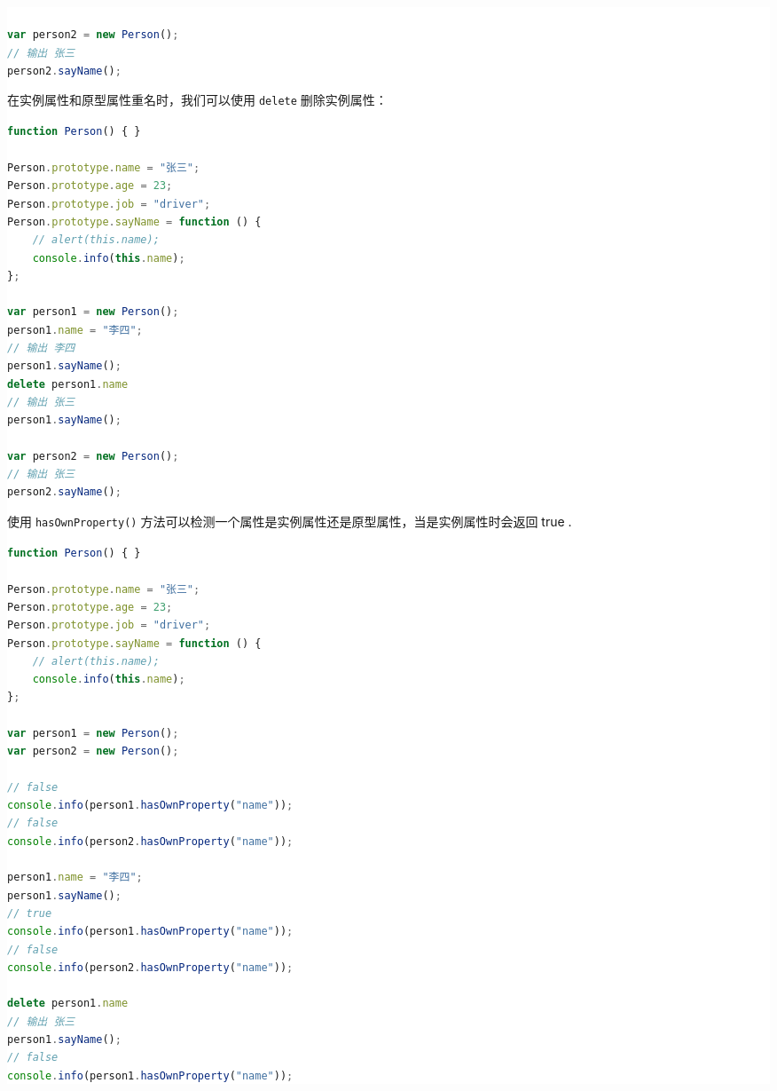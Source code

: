 ```javascript

var person2 = new Person();
// 输出 张三
person2.sayName();
```

在实例属性和原型属性重名时，我们可以使用 `delete` 删除实例属性：

```javascript
function Person() { }

Person.prototype.name = "张三";
Person.prototype.age = 23;
Person.prototype.job = "driver";
Person.prototype.sayName = function () {
    // alert(this.name);  
    console.info(this.name);
};

var person1 = new Person();
person1.name = "李四";
// 输出 李四
person1.sayName();
delete person1.name
// 输出 张三
person1.sayName();

var person2 = new Person();
// 输出 张三
person2.sayName();
``` 

使用 `hasOwnProperty()` 方法可以检测一个属性是实例属性还是原型属性，当是实例属性时会返回 true .

```javascript
function Person() { }

Person.prototype.name = "张三";
Person.prototype.age = 23;
Person.prototype.job = "driver";
Person.prototype.sayName = function () {
    // alert(this.name);  
    console.info(this.name);
};

var person1 = new Person();
var person2 = new Person();

// false
console.info(person1.hasOwnProperty("name"));
// false
console.info(person2.hasOwnProperty("name"));

person1.name = "李四";
person1.sayName();
// true
console.info(person1.hasOwnProperty("name"));
// false
console.info(person2.hasOwnProperty("name"));

delete person1.name
// 输出 张三
person1.sayName();
// false
console.info(person1.hasOwnProperty("name"));
```